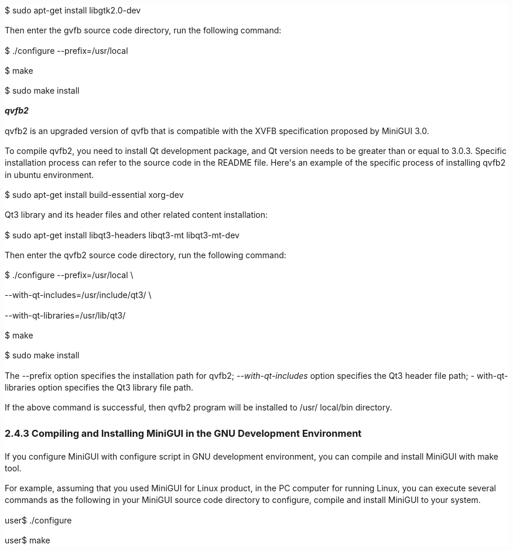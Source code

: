 \$ sudo apt-get install libgtk2.0-dev

Then enter the gvfb source code directory, run the following command:

\$ ./configure --prefix=/usr/local

\$ make

\$ sudo make install

***qvfb2***

qvfb2 is an upgraded version of qvfb that is compatible with the XVFB
specification proposed by MiniGUI 3.0.

To compile qvfb2, you need to install Qt development package, and Qt
version needs to be greater than or equal to 3.0.3. Specific
installation process can refer to the source code in the README file.
Here's an example of the specific process of installing qvfb2 in ubuntu
environment.

\$ sudo apt-get install build-essential xorg-dev

Qt3 library and its header files and other related content installation:

\$ sudo apt-get install libqt3-headers libqt3-mt libqt3-mt-dev

Then enter the qvfb2 source code directory, run the following command:

\$ ./configure --prefix=/usr/local \\

--with-qt-includes=/usr/include/qt3/ \\

--with-qt-libraries=/usr/lib/qt3/

\$ make

\$ sudo make install

The --prefix option specifies the installation path for qvfb2;
*--with-qt-includes* option specifies the Qt3 header file path; -
with-qt-libraries option specifies the Qt3 library file path.

If the above command is successful, then qvfb2 program will be installed
to /usr/ local/bin directory.

### 2.4.3 Compiling and Installing MiniGUI in the GNU Development Environment

If you configure MiniGUI with configure script in GNU development
environment, you can compile and install MiniGUI with make tool.

For example, assuming that you used MiniGUI for Linux product, in the PC
computer for running Linux, you can execute several commands as the
following in your MiniGUI source code directory to configure, compile
and install MiniGUI to your system.

user\$ ./configure

user\$ make
